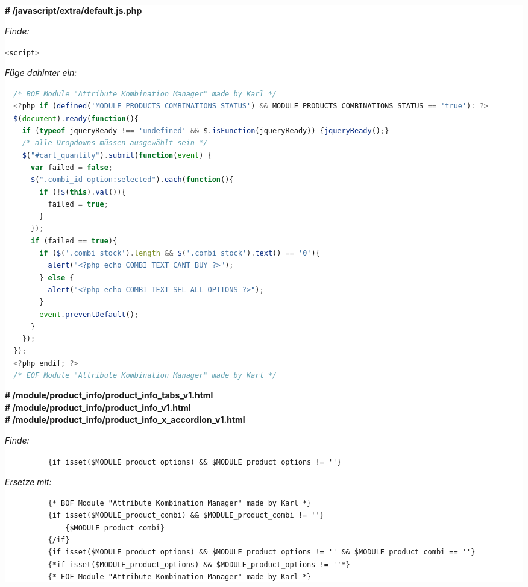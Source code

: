 **# /javascript/extra/default.js.php**

*Finde:*

```javascript
<script>
```

*Füge dahinter ein:*

```javascript
  /* BOF Module "Attribute Kombination Manager" made by Karl */
  <?php if (defined('MODULE_PRODUCTS_COMBINATIONS_STATUS') && MODULE_PRODUCTS_COMBINATIONS_STATUS == 'true'): ?>
  $(document).ready(function(){
    if (typeof jqueryReady !== 'undefined' && $.isFunction(jqueryReady)) {jqueryReady();}
    /* alle Dropdowns müssen ausgewählt sein */
    $("#cart_quantity").submit(function(event) {
      var failed = false;
      $(".combi_id option:selected").each(function(){
        if (!$(this).val()){
          failed = true;
        }
      });
      if (failed == true){
        if ($('.combi_stock').length && $('.combi_stock').text() == '0'){
          alert("<?php echo COMBI_TEXT_CANT_BUY ?>");
        } else {
          alert("<?php echo COMBI_TEXT_SEL_ALL_OPTIONS ?>");
        }
        event.preventDefault();
      }
    });
  });
  <?php endif; ?>
  /* EOF Module "Attribute Kombination Manager" made by Karl */
```

**# /module/product_info/product_info_tabs_v1.html**<br />
**# /module/product_info/product_info_v1.html**<br />
**# /module/product_info/product_info_x_accordion_v1.html**

*Finde:*

```smarty
          {if isset($MODULE_product_options) && $MODULE_product_options != ''}
```

*Ersetze mit:*

```smarty
          {* BOF Module "Attribute Kombination Manager" made by Karl *}
          {if isset($MODULE_product_combi) && $MODULE_product_combi != ''}
              {$MODULE_product_combi}
          {/if}
          {if isset($MODULE_product_options) && $MODULE_product_options != '' && $MODULE_product_combi == ''}
          {*if isset($MODULE_product_options) && $MODULE_product_options != ''*}
          {* EOF Module "Attribute Kombination Manager" made by Karl *}
```
